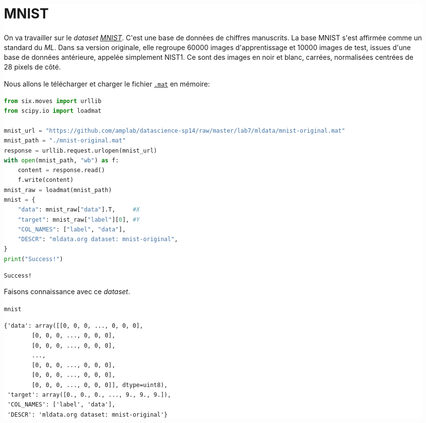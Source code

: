 # MNIST

On va travailler sur le _dataset_ [_MNIST_](https://fr.wikipedia.org/wiki/Base_de_donn%C3%A9es_MNIST). C'est une base de données de chiffres manuscrits. La base MNIST s'est affirmée comme un standard du _ML_. Dans sa version originale, elle regroupe 60000 images d'apprentissage et 10000 images de test, issues d'une base de données antérieure, appelée simplement NIST1. Ce sont des images en noir et blanc, carrées, normalisées centrées de 28 pixels de côté.

Nous allons le télécharger et charger le fichier [`.mat`](https://docs.scipy.org/doc/scipy/reference/tutorial/io.html) en mémoire:


```python
from six.moves import urllib
from scipy.io import loadmat

mnist_url = "https://github.com/amplab/datascience-sp14/raw/master/lab7/mldata/mnist-original.mat"
mnist_path = "./mnist-original.mat"
response = urllib.request.urlopen(mnist_url)
with open(mnist_path, "wb") as f:
    content = response.read()
    f.write(content)
mnist_raw = loadmat(mnist_path)
mnist = {
    "data": mnist_raw["data"].T,     #X
    "target": mnist_raw["label"][0], #Y
    "COL_NAMES": ["label", "data"], 
    "DESCR": "mldata.org dataset: mnist-original",
}
print("Success!")
```

    Success!


Faisons connaissance avec ce _dataset_.


```python
mnist
```




    {'data': array([[0, 0, 0, ..., 0, 0, 0],
            [0, 0, 0, ..., 0, 0, 0],
            [0, 0, 0, ..., 0, 0, 0],
            ...,
            [0, 0, 0, ..., 0, 0, 0],
            [0, 0, 0, ..., 0, 0, 0],
            [0, 0, 0, ..., 0, 0, 0]], dtype=uint8),
     'target': array([0., 0., 0., ..., 9., 9., 9.]),
     'COL_NAMES': ['label', 'data'],
     'DESCR': 'mldata.org dataset: mnist-original'}

